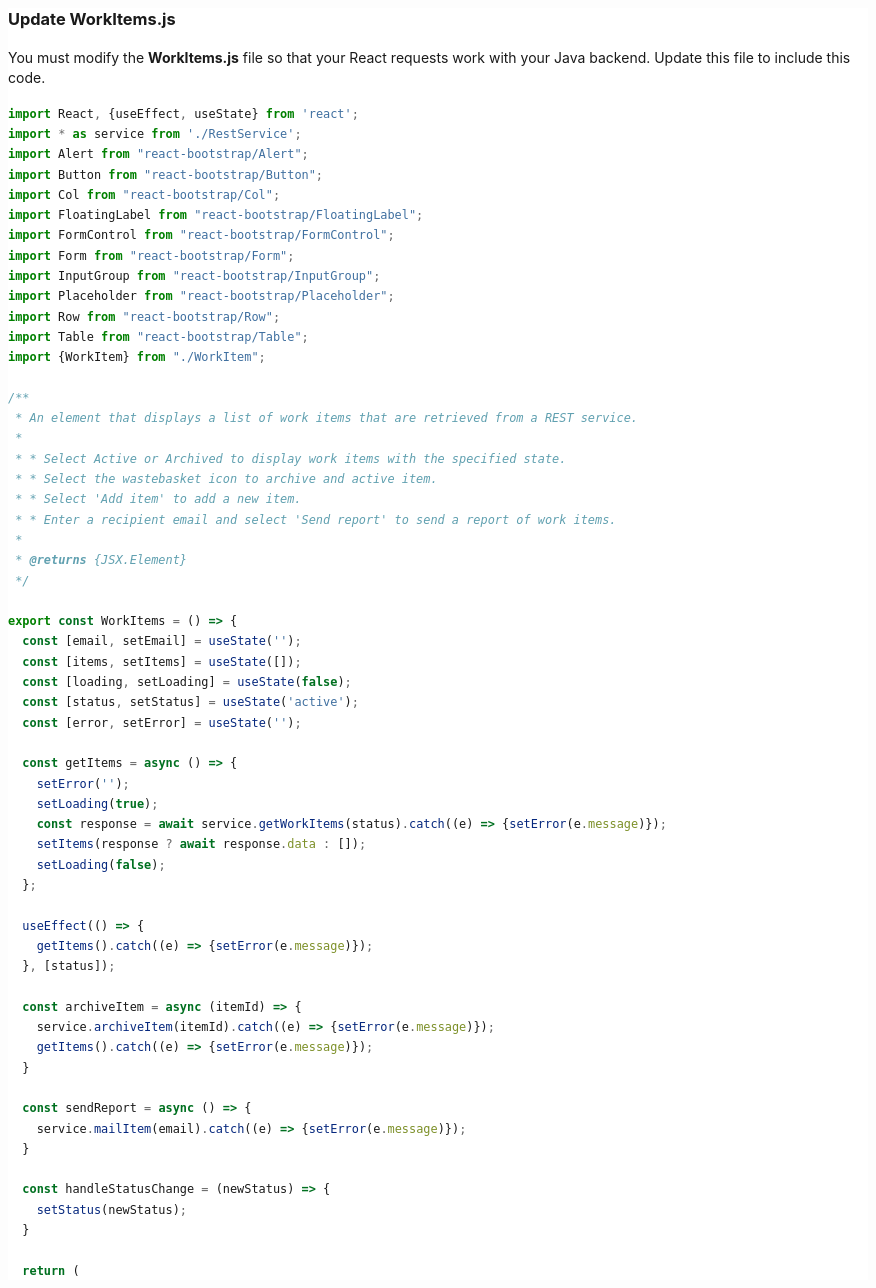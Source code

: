 ### Update WorkItems.js

You must modify the **WorkItems.js** file so that your React requests work with your Java backend. Update this file to include this code.

```javascript
import React, {useEffect, useState} from 'react';
import * as service from './RestService';
import Alert from "react-bootstrap/Alert";
import Button from "react-bootstrap/Button";
import Col from "react-bootstrap/Col";
import FloatingLabel from "react-bootstrap/FloatingLabel";
import FormControl from "react-bootstrap/FormControl";
import Form from "react-bootstrap/Form";
import InputGroup from "react-bootstrap/InputGroup";
import Placeholder from "react-bootstrap/Placeholder";
import Row from "react-bootstrap/Row";
import Table from "react-bootstrap/Table";
import {WorkItem} from "./WorkItem";

/**
 * An element that displays a list of work items that are retrieved from a REST service.
 *
 * * Select Active or Archived to display work items with the specified state.
 * * Select the wastebasket icon to archive and active item.
 * * Select 'Add item' to add a new item.
 * * Enter a recipient email and select 'Send report' to send a report of work items.
 *
 * @returns {JSX.Element}
 */

export const WorkItems = () => {
  const [email, setEmail] = useState('');
  const [items, setItems] = useState([]);
  const [loading, setLoading] = useState(false);
  const [status, setStatus] = useState('active');
  const [error, setError] = useState('');

  const getItems = async () => {
    setError('');
    setLoading(true);
    const response = await service.getWorkItems(status).catch((e) => {setError(e.message)});
    setItems(response ? await response.data : []);
    setLoading(false);
  };

  useEffect(() => {
    getItems().catch((e) => {setError(e.message)});
  }, [status]);

  const archiveItem = async (itemId) => {
    service.archiveItem(itemId).catch((e) => {setError(e.message)});
    getItems().catch((e) => {setError(e.message)});
  }

  const sendReport = async () => {
    service.mailItem(email).catch((e) => {setError(e.message)});
  }

  const handleStatusChange = (newStatus) => {
    setStatus(newStatus);
  }

  return (
```